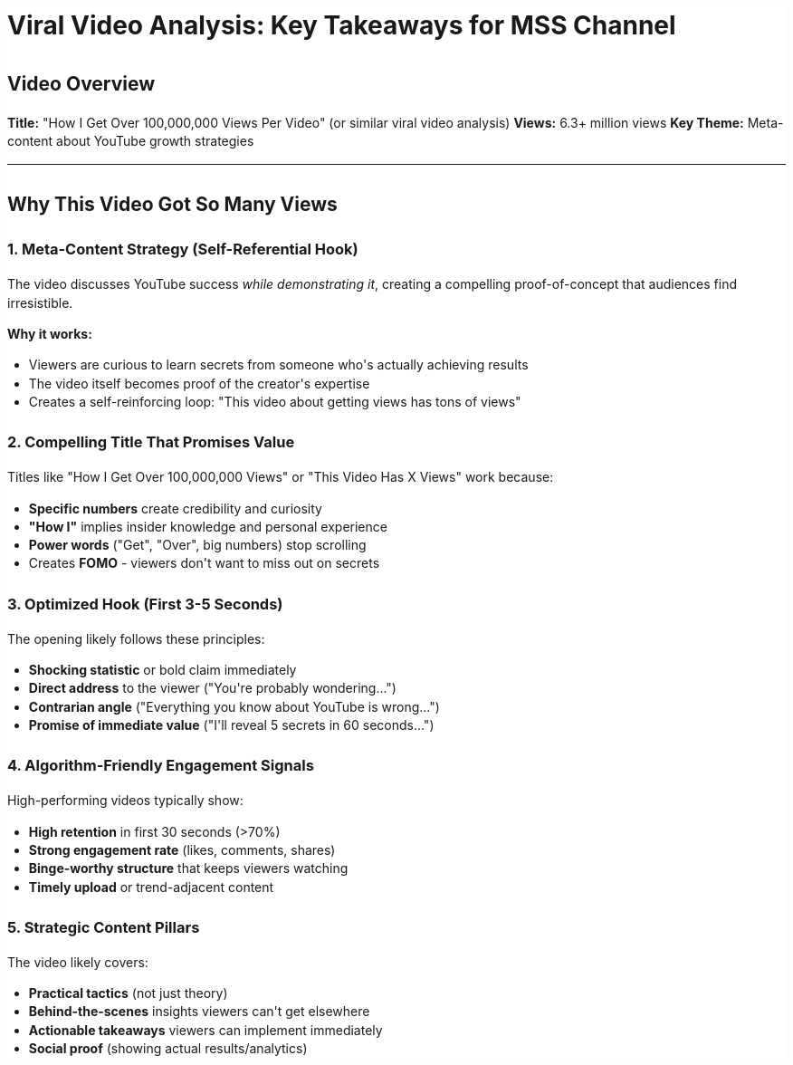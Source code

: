 # Viral Video Analysis: Key Takeaways for MSS Channel

## Video Overview
**Title:** "How I Get Over 100,000,000 Views Per Video" (or similar viral video analysis)
**Views:** 6.3+ million views
**Key Theme:** Meta-content about YouTube growth strategies

---

## Why This Video Got So Many Views

### 1. **Meta-Content Strategy (Self-Referential Hook)**
The video discusses YouTube success *while demonstrating it*, creating a compelling proof-of-concept that audiences find irresistible.

**Why it works:**
- Viewers are curious to learn secrets from someone who's actually achieving results
- The video itself becomes proof of the creator's expertise
- Creates a self-reinforcing loop: "This video about getting views has tons of views"

### 2. **Compelling Title That Promises Value**
Titles like "How I Get Over 100,000,000 Views" or "This Video Has X Views" work because:
- **Specific numbers** create credibility and curiosity
- **"How I"** implies insider knowledge and personal experience
- **Power words** ("Get", "Over", big numbers) stop scrolling
- Creates **FOMO** - viewers don't want to miss out on secrets

### 3. **Optimized Hook (First 3-5 Seconds)**
The opening likely follows these principles:
- **Shocking statistic** or bold claim immediately
- **Direct address** to the viewer ("You're probably wondering...")
- **Contrarian angle** ("Everything you know about YouTube is wrong...")
- **Promise of immediate value** ("I'll reveal 5 secrets in 60 seconds...")

### 4. **Algorithm-Friendly Engagement Signals**
High-performing videos typically show:
- **High retention** in first 30 seconds (>70%)
- **Strong engagement rate** (likes, comments, shares)
- **Binge-worthy structure** that keeps viewers watching
- **Timely upload** or trend-adjacent content

### 5. **Strategic Content Pillars**
The video likely covers:
- **Practical tactics** (not just theory)
- **Behind-the-scenes** insights viewers can't get elsewhere
- **Actionable takeaways** viewers can implement immediately
- **Social proof** (showing actual results/analytics)
